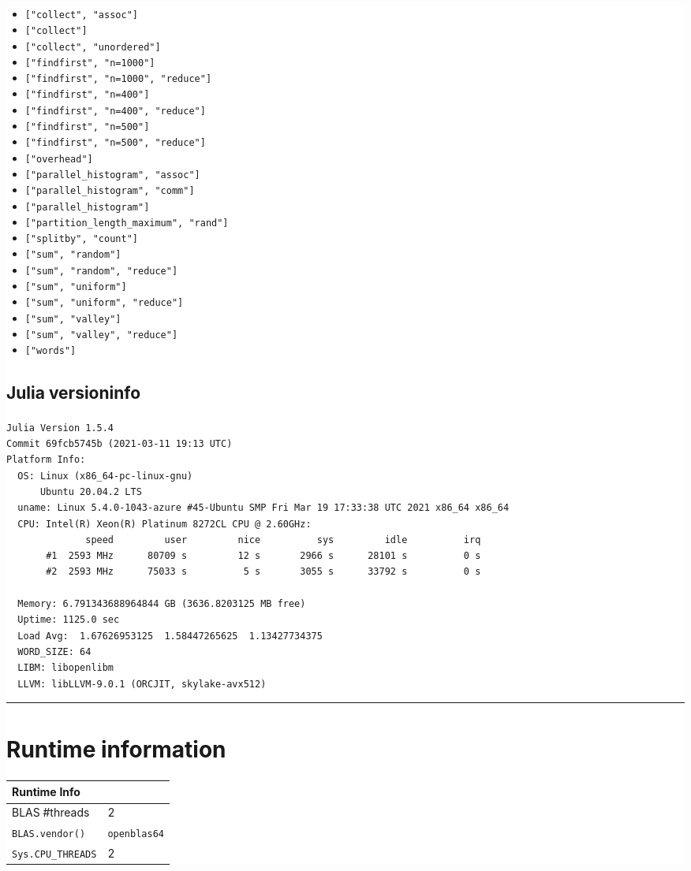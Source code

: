 - `["collect", "assoc"]`
- `["collect"]`
- `["collect", "unordered"]`
- `["findfirst", "n=1000"]`
- `["findfirst", "n=1000", "reduce"]`
- `["findfirst", "n=400"]`
- `["findfirst", "n=400", "reduce"]`
- `["findfirst", "n=500"]`
- `["findfirst", "n=500", "reduce"]`
- `["overhead"]`
- `["parallel_histogram", "assoc"]`
- `["parallel_histogram", "comm"]`
- `["parallel_histogram"]`
- `["partition_length_maximum", "rand"]`
- `["splitby", "count"]`
- `["sum", "random"]`
- `["sum", "random", "reduce"]`
- `["sum", "uniform"]`
- `["sum", "uniform", "reduce"]`
- `["sum", "valley"]`
- `["sum", "valley", "reduce"]`
- `["words"]`

## Julia versioninfo
```
Julia Version 1.5.4
Commit 69fcb5745b (2021-03-11 19:13 UTC)
Platform Info:
  OS: Linux (x86_64-pc-linux-gnu)
      Ubuntu 20.04.2 LTS
  uname: Linux 5.4.0-1043-azure #45-Ubuntu SMP Fri Mar 19 17:33:38 UTC 2021 x86_64 x86_64
  CPU: Intel(R) Xeon(R) Platinum 8272CL CPU @ 2.60GHz: 
              speed         user         nice          sys         idle          irq
       #1  2593 MHz      80709 s         12 s       2966 s      28101 s          0 s
       #2  2593 MHz      75033 s          5 s       3055 s      33792 s          0 s
       
  Memory: 6.791343688964844 GB (3636.8203125 MB free)
  Uptime: 1125.0 sec
  Load Avg:  1.67626953125  1.58447265625  1.13427734375
  WORD_SIZE: 64
  LIBM: libopenlibm
  LLVM: libLLVM-9.0.1 (ORCJIT, skylake-avx512)
```

---
# Runtime information
| Runtime Info | |
|:--|:--|
| BLAS #threads | 2 |
| `BLAS.vendor()` | `openblas64` |
| `Sys.CPU_THREADS` | 2 |
